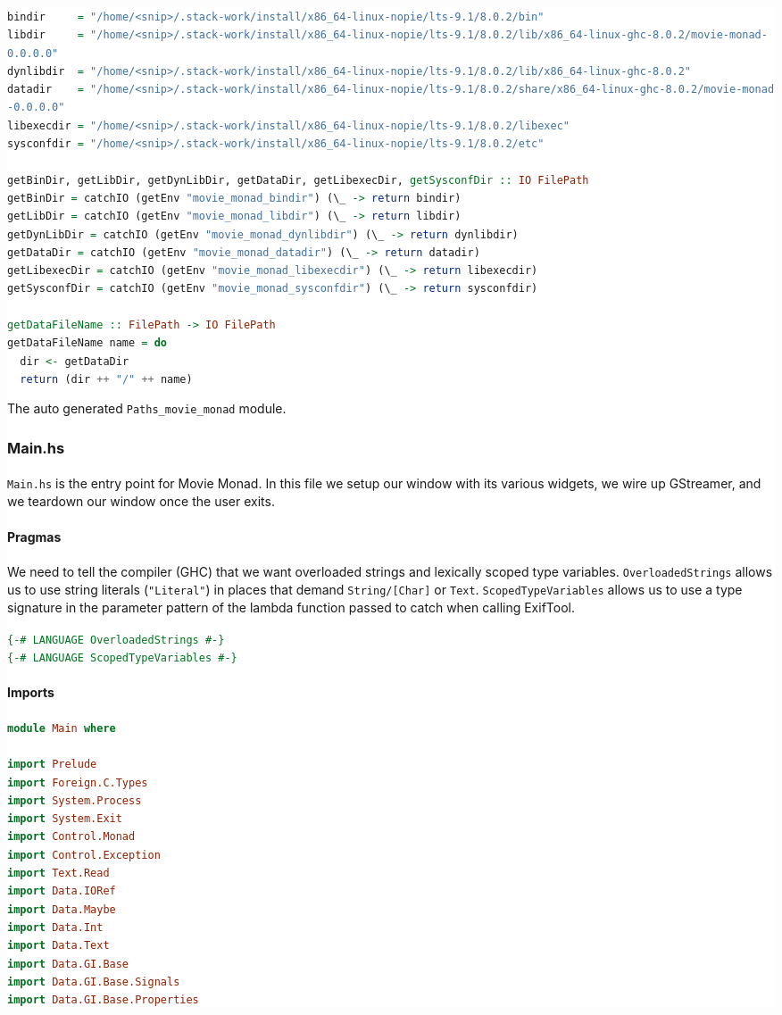 ```haskell
bindir     = "/home/<snip>/.stack-work/install/x86_64-linux-nopie/lts-9.1/8.0.2/bin"
libdir     = "/home/<snip>/.stack-work/install/x86_64-linux-nopie/lts-9.1/8.0.2/lib/x86_64-linux-ghc-8.0.2/movie-monad-0.0.0.0"
dynlibdir  = "/home/<snip>/.stack-work/install/x86_64-linux-nopie/lts-9.1/8.0.2/lib/x86_64-linux-ghc-8.0.2"
datadir    = "/home/<snip>/.stack-work/install/x86_64-linux-nopie/lts-9.1/8.0.2/share/x86_64-linux-ghc-8.0.2/movie-monad-0.0.0.0"
libexecdir = "/home/<snip>/.stack-work/install/x86_64-linux-nopie/lts-9.1/8.0.2/libexec"
sysconfdir = "/home/<snip>/.stack-work/install/x86_64-linux-nopie/lts-9.1/8.0.2/etc"

getBinDir, getLibDir, getDynLibDir, getDataDir, getLibexecDir, getSysconfDir :: IO FilePath
getBinDir = catchIO (getEnv "movie_monad_bindir") (\_ -> return bindir)
getLibDir = catchIO (getEnv "movie_monad_libdir") (\_ -> return libdir)
getDynLibDir = catchIO (getEnv "movie_monad_dynlibdir") (\_ -> return dynlibdir)
getDataDir = catchIO (getEnv "movie_monad_datadir") (\_ -> return datadir)
getLibexecDir = catchIO (getEnv "movie_monad_libexecdir") (\_ -> return libexecdir)
getSysconfDir = catchIO (getEnv "movie_monad_sysconfdir") (\_ -> return sysconfdir)

getDataFileName :: FilePath -> IO FilePath
getDataFileName name = do
  dir <- getDataDir
  return (dir ++ "/" ++ name)
```

The auto generated `Paths_movie_monad` module.

### Main.hs

`Main.hs` is the entry point for Movie Monad.
In this file we setup our window with its various widgets, we wire up GStreamer, and we teardown our window once the user exits.

#### Pragmas

We need to tell the compiler (GHC) that we want overloaded strings and lexically scoped type variables.
`OverloadedStrings` allows us to use string literals (`"Literal"`) in places that demand `String/[Char]` or `Text`.
`ScopedTypeVariables` allows us to use a type signature in the parameter pattern of the lambda function
passed to catch when calling ExifTool.

```haskell
{-# LANGUAGE OverloadedStrings #-}
{-# LANGUAGE ScopedTypeVariables #-}
```

#### Imports

```haskell
module Main where

import Prelude
import Foreign.C.Types
import System.Process
import System.Exit
import Control.Monad
import Control.Exception
import Text.Read
import Data.IORef
import Data.Maybe
import Data.Int
import Data.Text
import Data.GI.Base
import Data.GI.Base.Signals
import Data.GI.Base.Properties
```